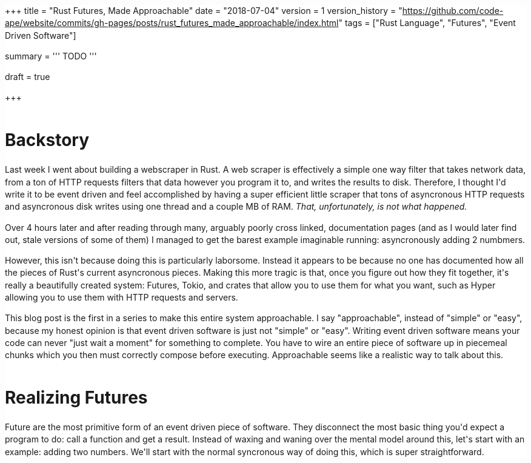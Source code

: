 +++
title = "Rust Futures, Made Approachable"
date = "2018-07-04"
version = 1
version_history = "https://github.com/code-ape/website/commits/gh-pages/posts/rust_futures_made_approachable/index.html"
tags = ["Rust Language", "Futures", "Event Driven Software"] 

summary = '''
TODO
'''

draft = true

+++


# Backstory

Last week I went about building a webscraper in Rust.
A web scraper is effectively a simple one way filter that takes network data, from a ton of HTTP requests filters that data however you program it to, and writes the results to disk.
Therefore, I thought I'd write it to be event driven and feel accomplished by having a super efficient little scraper that tons of asyncronous HTTP requests and asyncronous disk writes using one thread and a couple MB of RAM.
*That, unfortunately, is not what happened.*

Over 4 hours later and after reading through many, arguably poorly cross linked, documentation pages (and as I would later find out, stale versions of some of them) I managed to get the barest example imaginable running: asyncronously adding 2 numbmers.

However, this isn't because doing this is particularly laborsome.
Instead it appears to be because no one has documented how all the pieces of Rust's current asyncronous pieces.
Making this more tragic is that, once you figure out how they fit together, it's really a beautifully created system: Futures, Tokio, and crates that allow you to use them for what you want, such as Hyper allowing you to use them with HTTP requests and servers. 

This blog post is the first in a series to make this entire system approachable.
I say "approachable", instead of "simple" or "easy", because my honest opinion is that event driven software is just not "simple" or "easy".
Writing event driven software means your code can never "just wait a moment" for something to complete.
You have to wire an entire piece of software up in piecemeal chunks which you then must correctly compose before executing.
Approachable seems like a realistic way to talk about this.


# Realizing Futures

Future are the most primitive form of an event driven piece of software.
They disconnect the most basic thing you'd expect a program to do: call a function and get a result.
Instead of waxing and waning over the mental model around this, let's start with an example: adding two numbers. We'll start with the normal syncronous way of doing this, which is super straightforward.
